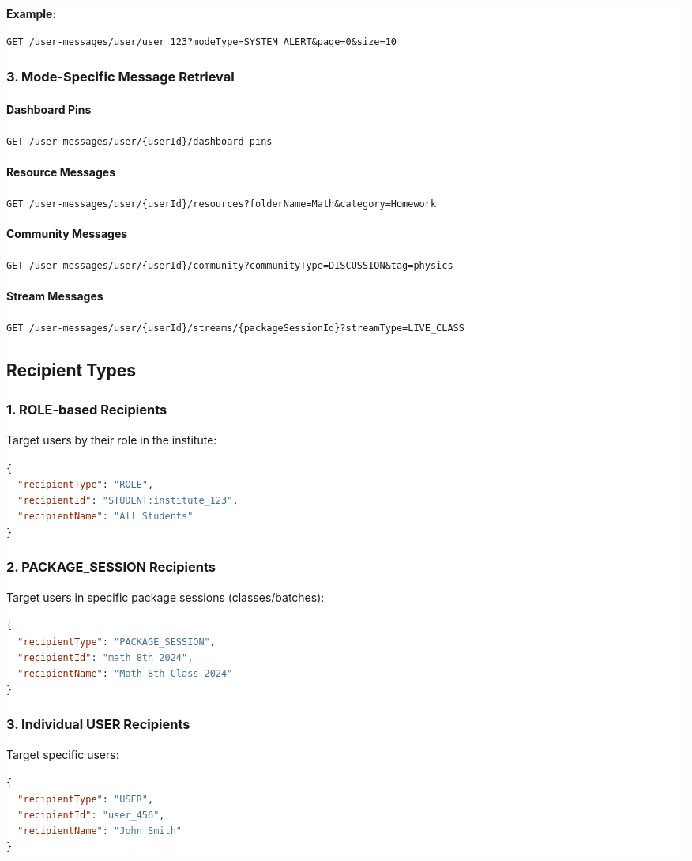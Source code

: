 **Example:**
```
GET /user-messages/user/user_123?modeType=SYSTEM_ALERT&page=0&size=10
```

### 3. Mode-Specific Message Retrieval

#### Dashboard Pins
```
GET /user-messages/user/{userId}/dashboard-pins
```

#### Resource Messages
```
GET /user-messages/user/{userId}/resources?folderName=Math&category=Homework
```

#### Community Messages
```
GET /user-messages/user/{userId}/community?communityType=DISCUSSION&tag=physics
```

#### Stream Messages
```
GET /user-messages/user/{userId}/streams/{packageSessionId}?streamType=LIVE_CLASS
```

## Recipient Types

### 1. ROLE-based Recipients
Target users by their role in the institute:
```json
{
  "recipientType": "ROLE",
  "recipientId": "STUDENT:institute_123",
  "recipientName": "All Students"
}
```

### 2. PACKAGE_SESSION Recipients
Target users in specific package sessions (classes/batches):
```json
{
  "recipientType": "PACKAGE_SESSION", 
  "recipientId": "math_8th_2024",
  "recipientName": "Math 8th Class 2024"
}
```

### 3. Individual USER Recipients
Target specific users:
```json
{
  "recipientType": "USER",
  "recipientId": "user_456",
  "recipientName": "John Smith"
}
```
